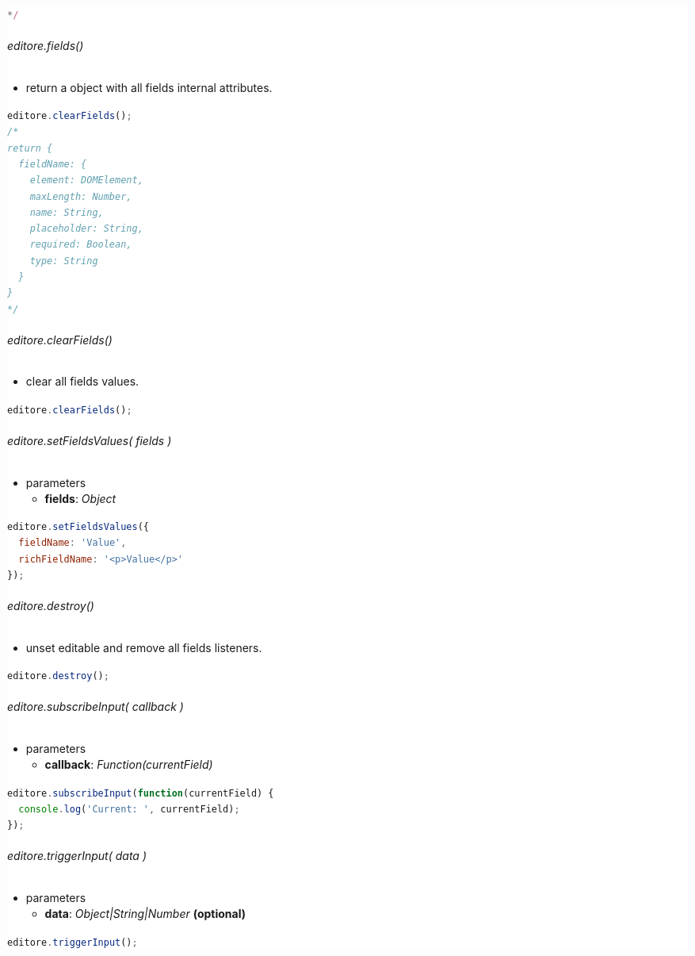 ```javascript
*/
```

###### editore.fields()
  - return a object with all fields internal attributes.
```javascript
editore.clearFields();
/*
return {
  fieldName: {
    element: DOMElement,
    maxLength: Number,
    name: String,
    placeholder: String,
    required: Boolean,
    type: String
  }
}
*/
```

###### editore.clearFields()
  - clear all fields values.
```javascript
editore.clearFields();
```

###### editore.setFieldsValues( *fields* )
  - parameters
    - **fields**: *Object*
```javascript
editore.setFieldsValues({
  fieldName: 'Value',
  richFieldName: '<p>Value</p>'
});
```

###### editore.destroy()
  - unset editable and remove all fields listeners.
```javascript
editore.destroy();
```

###### editore.subscribeInput( *callback* )
  - parameters
    - **callback**: *Function(currentField)*
```javascript
editore.subscribeInput(function(currentField) {
  console.log('Current: ', currentField);
});
```

###### editore.triggerInput( *data* )
  - parameters
    - **data**: *Object|String|Number* **(optional)**
```javascript
editore.triggerInput();
```

